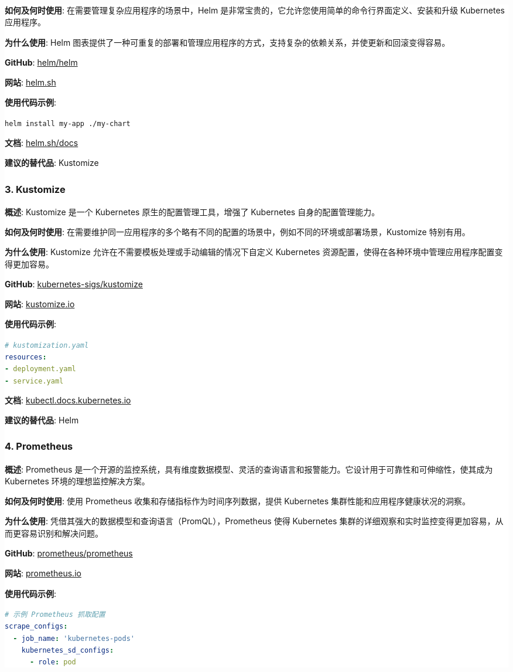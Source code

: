 **如何及何时使用**: 在需要管理复杂应用程序的场景中，Helm 是非常宝贵的，它允许您使用简单的命令行界面定义、安装和升级 Kubernetes 应用程序。

**为什么使用**: Helm 图表提供了一种可重复的部署和管理应用程序的方式，支持复杂的依赖关系，并使更新和回滚变得容易。

**GitHub**: [helm/helm](https://github.com/helm/helm)

**网站**: [helm.sh](https://helm.sh/)

**使用代码示例**:
```bash
helm install my-app ./my-chart
```

**文档**: [helm.sh/docs](https://helm.sh/docs/)

**建议的替代品**: Kustomize

### 3. Kustomize

**概述**: Kustomize 是一个 Kubernetes 原生的配置管理工具，增强了 Kubernetes 自身的配置管理能力。

**如何及何时使用**: 在需要维护同一应用程序的多个略有不同的配置的场景中，例如不同的环境或部署场景，Kustomize 特别有用。

**为什么使用**: Kustomize 允许在不需要模板处理或手动编辑的情况下自定义 Kubernetes 资源配置，使得在各种环境中管理应用程序配置变得更加容易。

**GitHub**: [kubernetes-sigs/kustomize](https://github.com/kubernetes-sigs/kustomize)

**网站**: [kustomize.io](https://kustomize.io/)

**使用代码示例**:
```yaml
# kustomization.yaml
resources:
- deployment.yaml
- service.yaml
```

**文档**: [kubectl.docs.kubernetes.io](https://kubectl.docs.kubernetes.io/)

**建议的替代品**: Helm

### 4. Prometheus

**概述**: Prometheus 是一个开源的监控系统，具有维度数据模型、灵活的查询语言和报警能力。它设计用于可靠性和可伸缩性，使其成为 Kubernetes 环境的理想监控解决方案。

**如何及何时使用**: 使用 Prometheus 收集和存储指标作为时间序列数据，提供 Kubernetes 集群性能和应用程序健康状况的洞察。

**为什么使用**: 凭借其强大的数据模型和查询语言（PromQL），Prometheus 使得 Kubernetes 集群的详细观察和实时监控变得更加容易，从而更容易识别和解决问题。

**GitHub**: [prometheus/prometheus](https://github.com/prometheus/prometheus)

**网站**: [prometheus.io](https://prometheus.io/)

**使用代码示例**:
```yaml
# 示例 Prometheus 抓取配置
scrape_configs:
  - job_name: 'kubernetes-pods'
    kubernetes_sd_configs:
      - role: pod
```
